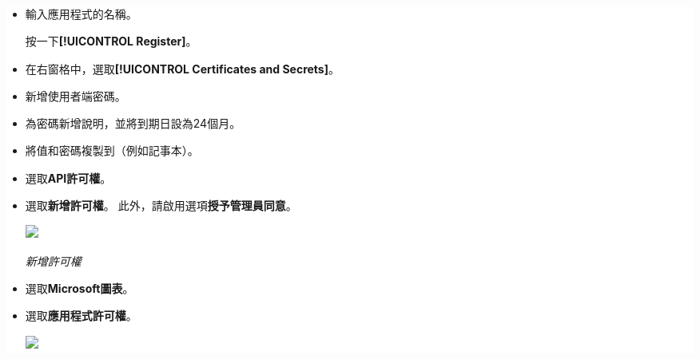  
  

* 輸入應用程式的名稱。

  
  

  按一下&#x200B;**[!UICONTROL Register]**。

* 在右窗格中，選取&#x200B;**[!UICONTROL Certificates and Secrets]**。

  

  

* 新增使用者端密碼。

  

  

* 為密碼新增說明，並將到期日設為24個月。

  

  

* 將值和密碼複製到（例如記事本）。

  

  

* 選取&#x200B;**API許可權**。

  

  

* 選取&#x200B;**新增許可權**。 此外，請啟用選項&#x200B;**授予管理員同意**。

  ![](assets/add-permission.png)

  *新增許可權*

* 選取&#x200B;**Microsoft圖表**。

  

  

* 選取&#x200B;**應用程式許可權**。

  ![](assets/request-api-permission.png)


